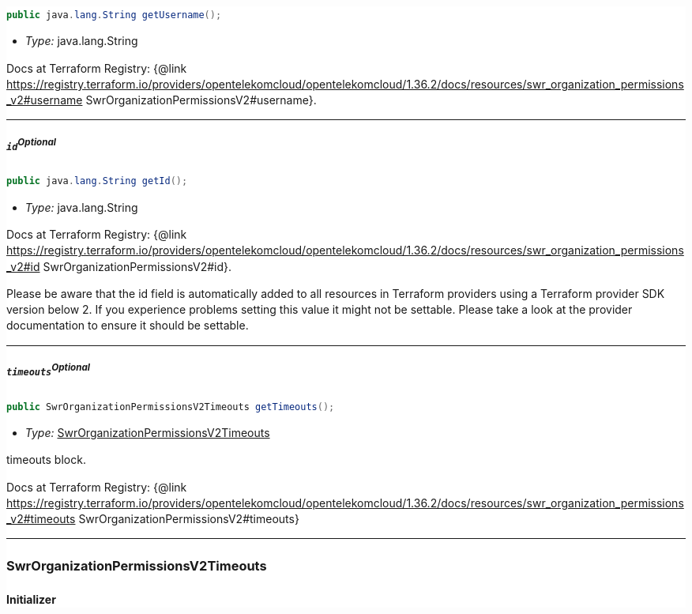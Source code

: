 ```java
public java.lang.String getUsername();
```

- *Type:* java.lang.String

Docs at Terraform Registry: {@link https://registry.terraform.io/providers/opentelekomcloud/opentelekomcloud/1.36.2/docs/resources/swr_organization_permissions_v2#username SwrOrganizationPermissionsV2#username}.

---

##### `id`<sup>Optional</sup> <a name="id" id="@cdktf/provider-opentelekomcloud.swrOrganizationPermissionsV2.SwrOrganizationPermissionsV2Config.property.id"></a>

```java
public java.lang.String getId();
```

- *Type:* java.lang.String

Docs at Terraform Registry: {@link https://registry.terraform.io/providers/opentelekomcloud/opentelekomcloud/1.36.2/docs/resources/swr_organization_permissions_v2#id SwrOrganizationPermissionsV2#id}.

Please be aware that the id field is automatically added to all resources in Terraform providers using a Terraform provider SDK version below 2.
If you experience problems setting this value it might not be settable. Please take a look at the provider documentation to ensure it should be settable.

---

##### `timeouts`<sup>Optional</sup> <a name="timeouts" id="@cdktf/provider-opentelekomcloud.swrOrganizationPermissionsV2.SwrOrganizationPermissionsV2Config.property.timeouts"></a>

```java
public SwrOrganizationPermissionsV2Timeouts getTimeouts();
```

- *Type:* <a href="#@cdktf/provider-opentelekomcloud.swrOrganizationPermissionsV2.SwrOrganizationPermissionsV2Timeouts">SwrOrganizationPermissionsV2Timeouts</a>

timeouts block.

Docs at Terraform Registry: {@link https://registry.terraform.io/providers/opentelekomcloud/opentelekomcloud/1.36.2/docs/resources/swr_organization_permissions_v2#timeouts SwrOrganizationPermissionsV2#timeouts}

---

### SwrOrganizationPermissionsV2Timeouts <a name="SwrOrganizationPermissionsV2Timeouts" id="@cdktf/provider-opentelekomcloud.swrOrganizationPermissionsV2.SwrOrganizationPermissionsV2Timeouts"></a>

#### Initializer <a name="Initializer" id="@cdktf/provider-opentelekomcloud.swrOrganizationPermissionsV2.SwrOrganizationPermissionsV2Timeouts.Initializer"></a>
